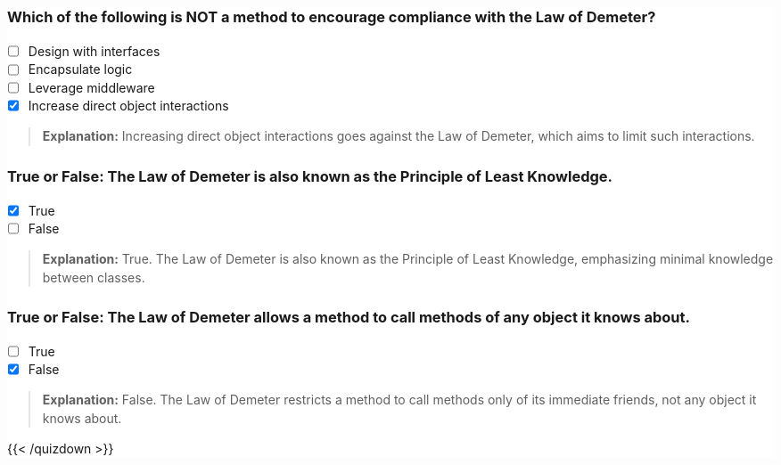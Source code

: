 ### Which of the following is NOT a method to encourage compliance with the Law of Demeter?

- [ ] Design with interfaces
- [ ] Encapsulate logic
- [ ] Leverage middleware
- [x] Increase direct object interactions

> **Explanation:** Increasing direct object interactions goes against the Law of Demeter, which aims to limit such interactions.

### True or False: The Law of Demeter is also known as the Principle of Least Knowledge.

- [x] True
- [ ] False

> **Explanation:** True. The Law of Demeter is also known as the Principle of Least Knowledge, emphasizing minimal knowledge between classes.

### True or False: The Law of Demeter allows a method to call methods of any object it knows about.

- [ ] True
- [x] False

> **Explanation:** False. The Law of Demeter restricts a method to call methods only of its immediate friends, not any object it knows about.

{{< /quizdown >}}

